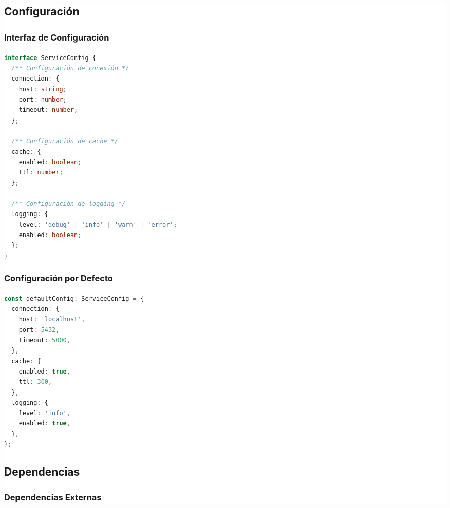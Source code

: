 ## Configuración

### Interfaz de Configuración

```typescript
interface ServiceConfig {
  /** Configuración de conexión */
  connection: {
    host: string;
    port: number;
    timeout: number;
  };
  
  /** Configuración de cache */
  cache: {
    enabled: boolean;
    ttl: number;
  };
  
  /** Configuración de logging */
  logging: {
    level: 'debug' | 'info' | 'warn' | 'error';
    enabled: boolean;
  };
}
```

### Configuración por Defecto

```typescript
const defaultConfig: ServiceConfig = {
  connection: {
    host: 'localhost',
    port: 5432,
    timeout: 5000,
  },
  cache: {
    enabled: true,
    ttl: 300,
  },
  logging: {
    level: 'info',
    enabled: true,
  },
};
```

## Dependencias

### Dependencias Externas
